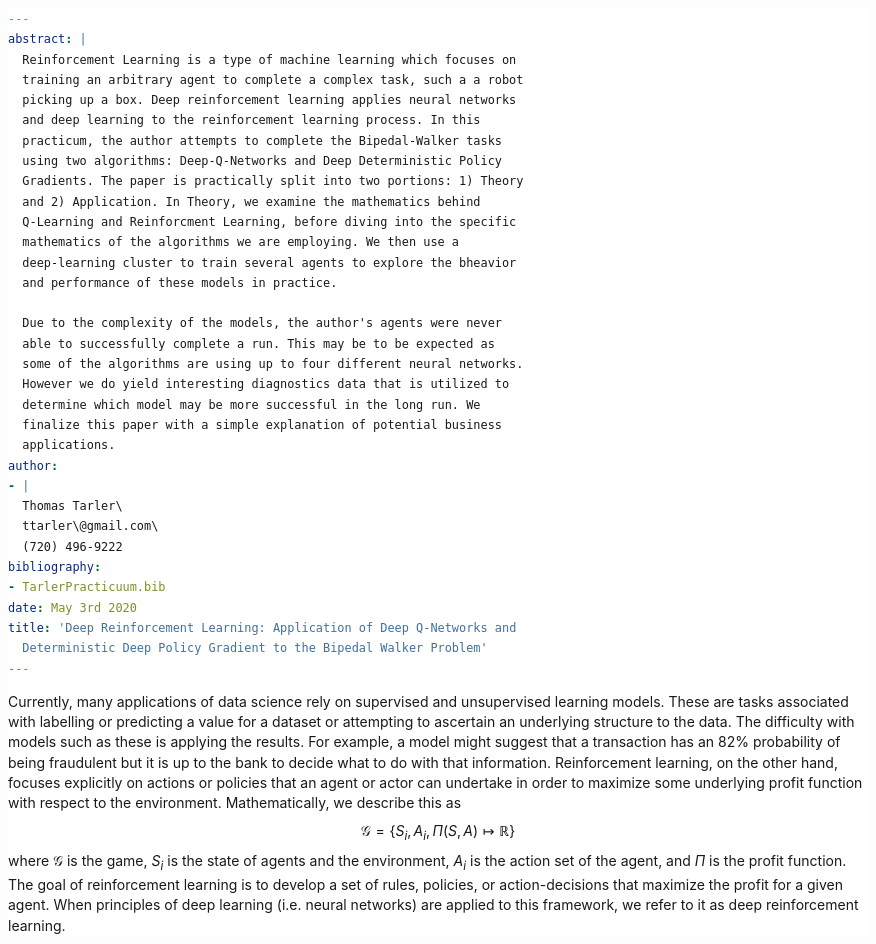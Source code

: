 ```yaml
---
abstract: |
  Reinforcement Learning is a type of machine learning which focuses on
  training an arbitrary agent to complete a complex task, such a a robot
  picking up a box. Deep reinforcement learning applies neural networks
  and deep learning to the reinforcement learning process. In this
  practicum, the author attempts to complete the Bipedal-Walker tasks
  using two algorithms: Deep-Q-Networks and Deep Deterministic Policy
  Gradients. The paper is practically split into two portions: 1) Theory
  and 2) Application. In Theory, we examine the mathematics behind
  Q-Learning and Reinforcment Learning, before diving into the specific
  mathematics of the algorithms we are employing. We then use a
  deep-learning cluster to train several agents to explore the bheavior
  and performance of these models in practice.

  Due to the complexity of the models, the author's agents were never
  able to successfully complete a run. This may be to be expected as
  some of the algorithms are using up to four different neural networks.
  However we do yield interesting diagnostics data that is utilized to
  determine which model may be more successful in the long run. We
  finalize this paper with a simple explanation of potential business
  applications.
author:
- |
  Thomas Tarler\
  ttarler\@gmail.com\
  (720) 496-9222
bibliography:
- TarlerPracticuum.bib
date: May 3rd 2020
title: 'Deep Reinforcement Learning: Application of Deep Q-Networks and
  Deterministic Deep Policy Gradient to the Bipedal Walker Problem'
---
```


Currently, many applications of data science rely on supervised and
unsupervised learning models. These are tasks associated with labelling
or predicting a value for a dataset or attempting to ascertain an
underlying structure to the data. The difficulty with models such as
these is applying the results. For example, a model might suggest that a
transaction has an 82% probability of being fraudulent but it is up to
the bank to decide what to do with that information. Reinforcement
learning, on the other hand, focuses explicitly on actions or policies
that an agent or actor can undertake in order to maximize some
underlying profit function with respect to the environment.
Mathematically, we describe this as
$$\mathcal{G} = \lbrace S_{i}, A_{i}, \Pi(S,A) \mapsto \mathbb{R} \rbrace$$
where $\mathcal{G}$ is the game, $S_{i}$ is the state of agents and the
environment, $A_{i}$ is the action set of the agent, and $\Pi$ is the
profit function. The goal of reinforcement learning is to develop a set
of rules, policies, or action-decisions that maximize the profit for a
given agent. When principles of deep learning (i.e. neural networks) are
applied to this framework, we refer to it as deep reinforcement
learning.

